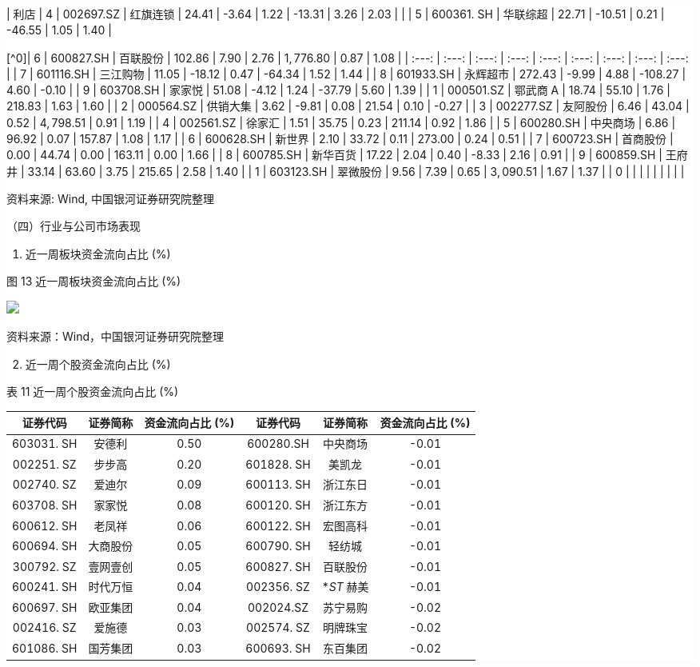 | 利店 | 4 | $002697 . \mathrm{SZ}$ | 红旗连锁 | 24.41 | -3.64 | 1.22 | -13.31 | 3.26 | 2.03 |
|  | 5 | 600361. SH | 华联综超 | 22.71 | -10.51 | 0.21 | -46.55 | 1.05 | 1.40 |

[^0]| 6 | $600827 . \mathrm{SH}$ | 百联股份 | 102.86 | 7.90 | 2.76 | $1,776.80$ | 0.87 | 1.08 |
| :---: | :---: | :---: | :---: | :---: | :---: | :---: | :---: | :---: |
| 7 | $601116 . \mathrm{SH}$ | 三江购物 | 11.05 | -18.12 | 0.47 | -64.34 | 1.52 | 1.44 |
| 8 | $601933 . \mathrm{SH}$ | 永辉超市 | 272.43 | -9.99 | 4.88 | -108.27 | 4.60 | -0.10 |
| 9 | $603708 . \mathrm{SH}$ | 家家悦 | 51.08 | -4.12 | 1.24 | -37.79 | 5.60 | 1.39 |
| 1 | $000501 . \mathrm{SZ}$ | 鄂武商 $\mathrm{A}$ | 18.74 | 55.10 | 1.76 | 218.83 | 1.63 | 1.60 |
| 2 | $000564 . \mathrm{SZ}$ | 供销大集 | 3.62 | -9.81 | 0.08 | 21.54 | 0.10 | -0.27 |
| 3 | $002277 . \mathrm{SZ}$ | 友阿股份 | 6.46 | 43.04 | 0.52 | $4,798.51$ | 0.91 | 1.19 |
| 4 | $002561 . \mathrm{SZ}$ | 徐家汇 | 1.51 | 35.75 | 0.23 | 211.14 | 0.92 | 1.86 |
| 5 | $600280 . \mathrm{SH}$ | 中央商场 | 6.86 | 96.92 | 0.07 | 157.87 | 1.08 | 1.17 |
| 6 | $600628 . \mathrm{SH}$ | 新世界 | 2.10 | 33.72 | 0.11 | 273.00 | 0.24 | 0.51 |
| 7 | $600723 . \mathrm{SH}$ | 首商股份 | 0.00 | 44.74 | 0.00 | 163.11 | 0.00 | 1.66 |
| 8 | $600785 . \mathrm{SH}$ | 新华百货 | 17.22 | 2.04 | 0.40 | -8.33 | 2.16 | 0.91 |
| 9 | $600859 . \mathrm{SH}$ | 王府井 | 33.14 | 63.60 | 3.75 | 215.65 | 2.58 | 1.40 |
| 1 | $603123 . \mathrm{SH}$ | 翠微股份 | 9.56 | 7.39 | 0.65 | $3,090.51$ | 1.67 | 1.37 |
| 0 |  |  |  |  |  |  |  |  |

资料来源: Wind, 中国银河证券研究院整理

（四）行业与公司市场表现

1. 近一周板块资金流向占比 (\%)

图 13 近一周板块资金流向占比 $(\%)$

![](https://cdn.mathpix.com/cropped/2024_04_30_39df58163224f0e0124bg-18.jpg?height=702&width=1494&top_left_y=1608&top_left_x=178)

资料来源：Wind，中国银河证券研究院整理

2. 近一周个股资金流向占比 $(\%)$

表 11 近一周个股资金流向占比 $(\%)$

| 证券代码 | 证券简称 | 资金流向占比 (\%) | 证券代码 | 证券简称 | 资金流向占比 (\%) |
| :---: | :---: | :---: | :---: | :---: | :---: |
| 603031. SH | 安德利 | 0.50 | $600280 . \mathrm{SH}$ | 中央商场 | -0.01 |
| 002251. SZ | 步步高 | 0.20 | 601828. SH | 美凯龙 | -0.01 |
| 002740. SZ | 爱迪尔 | 0.09 | 600113. SH | 浙江东日 | -0.01 |
| 603708. SH | 家家悦 | 0.08 | 600120. SH | 浙江东方 | -0.01 |
| 600612. SH | 老凤祥 | 0.06 | 600122. SH | 宏图高科 | -0.01 |
| 600694. SH | 大商股份 | 0.05 | 600790. SH | 轻纺城 | -0.01 |
| 300792. SZ | 壹网壹创 | 0.05 | 600827. SH | 百联股份 | -0.01 |
| 600241. SH | 时代万恒 | 0.04 | 002356. SZ | $* S T$ 赫美 | -0.01 |
| 600697. SH | 欧亚集团 | 0.04 | 002024.SZ | 苏宁易购 | -0.02 |
| 002416. SZ | 爱施德 | 0.03 | 002574. SZ | 明牌珠宝 | -0.02 |
| 601086. SH | 国芳集团 | 0.03 | 600693. SH | 东百集团 | -0.02 |